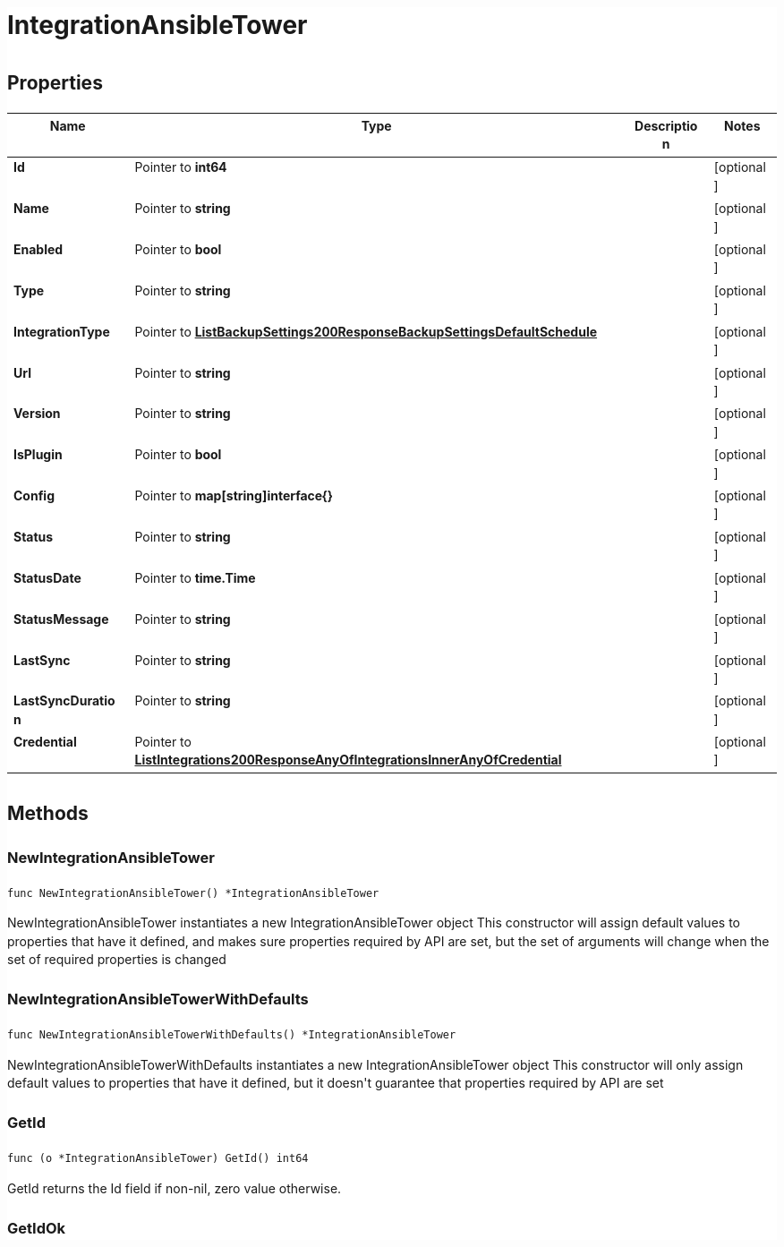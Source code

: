 # IntegrationAnsibleTower

## Properties

Name | Type | Description | Notes
------------ | ------------- | ------------- | -------------
**Id** | Pointer to **int64** |  | [optional] 
**Name** | Pointer to **string** |  | [optional] 
**Enabled** | Pointer to **bool** |  | [optional] 
**Type** | Pointer to **string** |  | [optional] 
**IntegrationType** | Pointer to [**ListBackupSettings200ResponseBackupSettingsDefaultSchedule**](ListBackupSettings200ResponseBackupSettingsDefaultSchedule.md) |  | [optional] 
**Url** | Pointer to **string** |  | [optional] 
**Version** | Pointer to **string** |  | [optional] 
**IsPlugin** | Pointer to **bool** |  | [optional] 
**Config** | Pointer to **map[string]interface{}** |  | [optional] 
**Status** | Pointer to **string** |  | [optional] 
**StatusDate** | Pointer to **time.Time** |  | [optional] 
**StatusMessage** | Pointer to **string** |  | [optional] 
**LastSync** | Pointer to **string** |  | [optional] 
**LastSyncDuration** | Pointer to **string** |  | [optional] 
**Credential** | Pointer to [**ListIntegrations200ResponseAnyOfIntegrationsInnerAnyOfCredential**](ListIntegrations200ResponseAnyOfIntegrationsInnerAnyOfCredential.md) |  | [optional] 

## Methods

### NewIntegrationAnsibleTower

`func NewIntegrationAnsibleTower() *IntegrationAnsibleTower`

NewIntegrationAnsibleTower instantiates a new IntegrationAnsibleTower object
This constructor will assign default values to properties that have it defined,
and makes sure properties required by API are set, but the set of arguments
will change when the set of required properties is changed

### NewIntegrationAnsibleTowerWithDefaults

`func NewIntegrationAnsibleTowerWithDefaults() *IntegrationAnsibleTower`

NewIntegrationAnsibleTowerWithDefaults instantiates a new IntegrationAnsibleTower object
This constructor will only assign default values to properties that have it defined,
but it doesn't guarantee that properties required by API are set

### GetId

`func (o *IntegrationAnsibleTower) GetId() int64`

GetId returns the Id field if non-nil, zero value otherwise.

### GetIdOk
